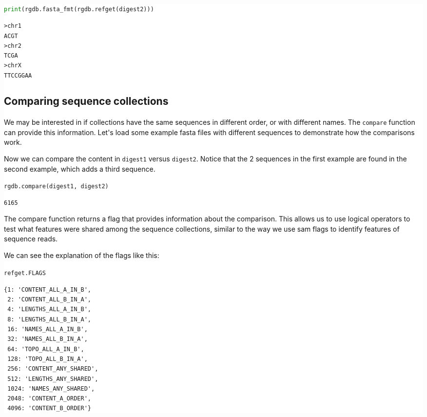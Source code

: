 


```python
print(rgdb.fasta_fmt(rgdb.refget(digest2)))
```

    >chr1
    ACGT
    >chr2
    TCGA
    >chrX
    TTCCGGAA


## Comparing sequence collections

We may be interested in if collections have the same sequences in different order, or with different names. The `compare` function can provide this information. Let's load some example fasta files with different sequences to demonstrate how the comparisons work.

Now we can compare the content in `digest1` versus `digest2`. Notice that the 2 sequences in the first example are found in the second example, which adds a third sequence.


```python
rgdb.compare(digest1, digest2)
```




    6165



The compare function returns a flag that provides information about the comparison. This allows us to use logical operators to test what features were shared among the sequence collections, similar to the way we use sam flags to identify features of sequence reads. 

We can see the explanation of the flags like this: 


```python
refget.FLAGS
```




    {1: 'CONTENT_ALL_A_IN_B',
     2: 'CONTENT_ALL_B_IN_A',
     4: 'LENGTHS_ALL_A_IN_B',
     8: 'LENGTHS_ALL_B_IN_A',
     16: 'NAMES_ALL_A_IN_B',
     32: 'NAMES_ALL_B_IN_A',
     64: 'TOPO_ALL_A_IN_B',
     128: 'TOPO_ALL_B_IN_A',
     256: 'CONTENT_ANY_SHARED',
     512: 'LENGTHS_ANY_SHARED',
     1024: 'NAMES_ANY_SHARED',
     2048: 'CONTENT_A_ORDER',
     4096: 'CONTENT_B_ORDER'}
